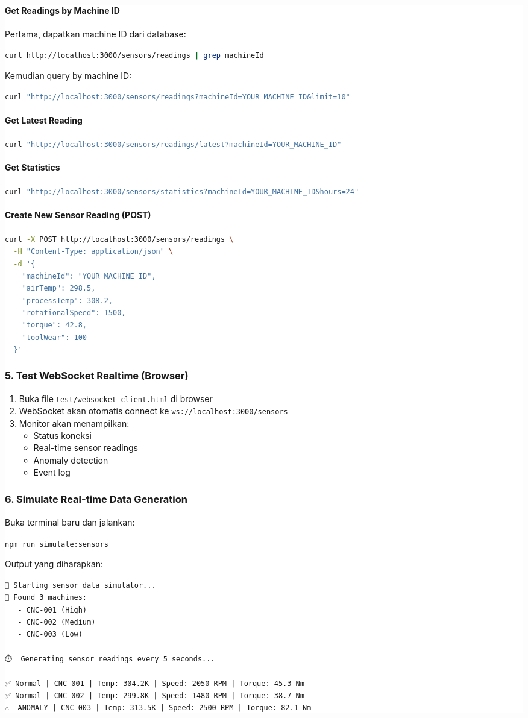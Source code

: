 #### Get Readings by Machine ID
Pertama, dapatkan machine ID dari database:
```bash
curl http://localhost:3000/sensors/readings | grep machineId
```

Kemudian query by machine ID:
```bash
curl "http://localhost:3000/sensors/readings?machineId=YOUR_MACHINE_ID&limit=10"
```

#### Get Latest Reading
```bash
curl "http://localhost:3000/sensors/readings/latest?machineId=YOUR_MACHINE_ID"
```

#### Get Statistics
```bash
curl "http://localhost:3000/sensors/statistics?machineId=YOUR_MACHINE_ID&hours=24"
```

#### Create New Sensor Reading (POST)
```bash
curl -X POST http://localhost:3000/sensors/readings \
  -H "Content-Type: application/json" \
  -d '{
    "machineId": "YOUR_MACHINE_ID",
    "airTemp": 298.5,
    "processTemp": 308.2,
    "rotationalSpeed": 1500,
    "torque": 42.8,
    "toolWear": 100
  }'
```

### 5. Test WebSocket Realtime (Browser)

1. Buka file `test/websocket-client.html` di browser
2. WebSocket akan otomatis connect ke `ws://localhost:3000/sensors`
3. Monitor akan menampilkan:
   - Status koneksi
   - Real-time sensor readings
   - Anomaly detection
   - Event log

### 6. Simulate Real-time Data Generation

Buka terminal baru dan jalankan:
```bash
npm run simulate:sensors
```

Output yang diharapkan:
```
🤖 Starting sensor data simulator...
📡 Found 3 machines:
   - CNC-001 (High)
   - CNC-002 (Medium)
   - CNC-003 (Low)

⏱️  Generating sensor readings every 5 seconds...

✅ Normal | CNC-001 | Temp: 304.2K | Speed: 2050 RPM | Torque: 45.3 Nm
✅ Normal | CNC-002 | Temp: 299.8K | Speed: 1480 RPM | Torque: 38.7 Nm
⚠️  ANOMALY | CNC-003 | Temp: 313.5K | Speed: 2500 RPM | Torque: 82.1 Nm
```
